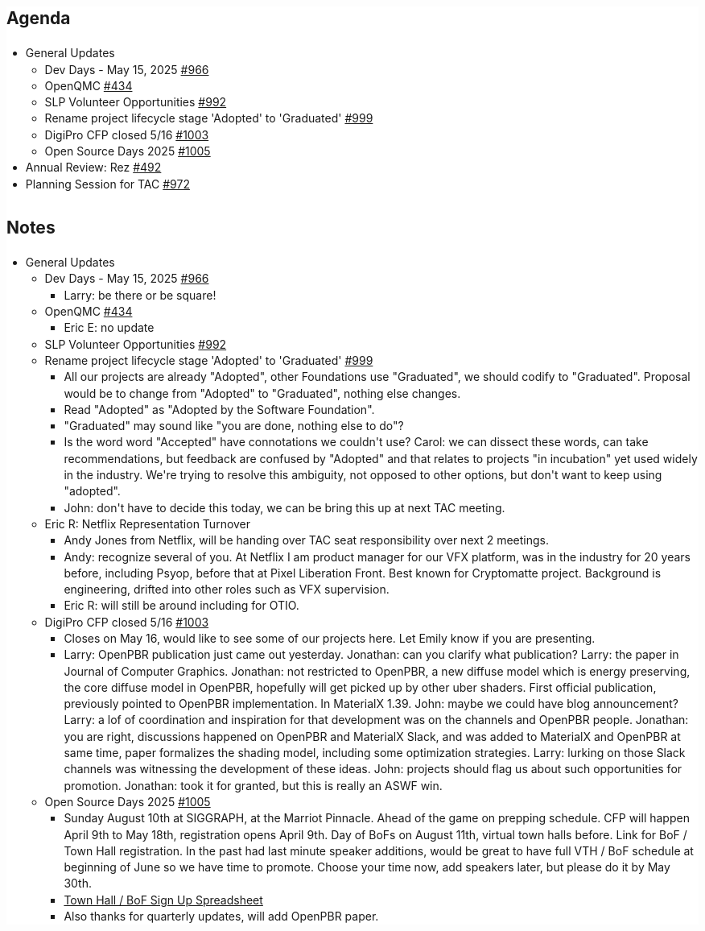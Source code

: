 ## Agenda

- General Updates
  - Dev Days - May 15, 2025 [#966](https://github.com/AcademySoftwareFoundation/tac/issues/966)
  - OpenQMC [#434](https://github.com/AcademySoftwareFoundation/tac/issues/434)
  - SLP Volunteer Opportunities [#992](https://github.com/AcademySoftwareFoundation/tac/issues/992)
  - Rename project lifecycle stage 'Adopted' to 'Graduated' [#999](https://github.com/AcademySoftwareFoundation/tac/pull/999)
  - DigiPro CFP closed 5/16 [#1003](https://github.com/AcademySoftwareFoundation/tac/issues/1003)
  - Open Source Days 2025 [#1005](https://github.com/AcademySoftwareFoundation/tac/issues/1005)
- Annual Review: Rez [#492](https://github.com/AcademySoftwareFoundation/tac/issues/492)
- Planning Session for TAC [#972](https://github.com/AcademySoftwareFoundation/tac/issues/972)

## Notes

- General Updates
  - Dev Days - May 15, 2025 [#966](https://github.com/AcademySoftwareFoundation/tac/issues/966)
    - Larry:  be there or be square!
  - OpenQMC [#434](https://github.com/AcademySoftwareFoundation/tac/issues/434)
    - Eric E: no update
  - SLP Volunteer Opportunities [#992](https://github.com/AcademySoftwareFoundation/tac/issues/992)
  - Rename project lifecycle stage 'Adopted' to 'Graduated' [#999](https://github.com/AcademySoftwareFoundation/tac/pull/999)
    - All our projects are already "Adopted", other Foundations use "Graduated", we should codify to "Graduated". Proposal would be to change from "Adopted" to "Graduated", nothing else changes.
    - Read "Adopted" as "Adopted by the Software Foundation".
    - "Graduated" may sound like "you are done, nothing else to do"?
    - Is the word word "Accepted" have connotations we couldn't use? Carol: we can dissect these words, can take recommendations, but feedback are confused by "Adopted" and that relates to projects "in incubation" yet used widely in the industry. We're trying to resolve this ambiguity, not opposed to other options, but don't want to keep using "adopted".
    - John: don't have to decide this today, we can be bring this up at next TAC meeting.
  - Eric R: Netflix Representation Turnover
    - Andy Jones from Netflix, will be handing over TAC seat responsibility over next 2 meetings.
    - Andy: recognize several of you. At Netflix I am product manager for our VFX platform, was in the industry for 20 years before, including Psyop, before that at Pixel Liberation Front. Best known for Cryptomatte project. Background is engineering, drifted into other roles such as VFX supervision.
    - Eric R: will still be around including for OTIO.
  - DigiPro CFP closed 5/16 [#1003](https://github.com/AcademySoftwareFoundation/tac/issues/1003)
    - Closes on May 16, would like to see some of our projects here. Let Emily know if you are presenting.
    - Larry: OpenPBR publication just came out yesterday. Jonathan: can you clarify what publication? Larry: the paper in Journal of Computer Graphics. Jonathan: not restricted to OpenPBR, a new diffuse model which is energy preserving, the core diffuse model in OpenPBR, hopefully will get picked up by other uber shaders. First official publication, previously pointed to OpenPBR implementation. In MaterialX 1.39. John: maybe we could have blog announcement? Larry: a lof of coordination and inspiration for that development was on the channels and OpenPBR people. Jonathan: you are right, discussions happened on OpenPBR and MaterialX Slack, and was added to MaterialX and OpenPBR at same time, paper formalizes the shading model, including some optimization strategies. Larry: lurking on those Slack channels was witnessing the development of these ideas. John: projects should flag us about such opportunities for promotion. Jonathan: took it for granted, but this is really an ASWF win.
  - Open Source Days 2025 [#1005](https://github.com/AcademySoftwareFoundation/tac/issues/1005)
    - Sunday August 10th at SIGGRAPH, at the Marriot Pinnacle. Ahead of the game on prepping schedule. CFP will happen April 9th to May 18th, registration opens April 9th. Day of BoFs on August 11th, virtual town halls before. Link for BoF / Town Hall registration. In the past had last minute speaker additions, would be great to have full VTH / BoF schedule at beginning of June so we have time to promote. Choose your time now, add speakers later, but please do it by May 30th.
    - [Town Hall / BoF Sign Up Spreadsheet](https://docs.google.com/spreadsheets/d/1HEV9kXR2T_WElEfJAl5R0Q65TlVk_G59twepl9uFVwA/edit?gid=67361683#gid=67361683)
    - Also thanks for quarterly updates, will add OpenPBR paper.
